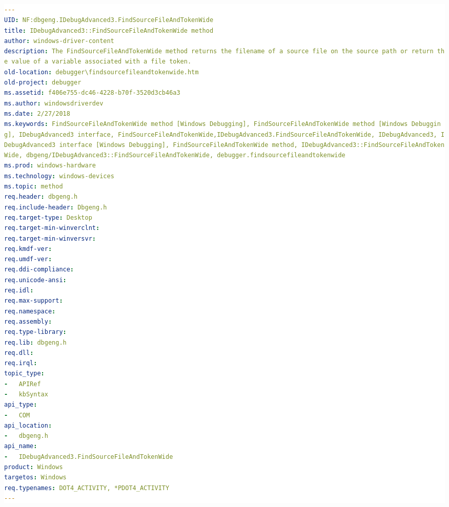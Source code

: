 ```yaml
---
UID: NF:dbgeng.IDebugAdvanced3.FindSourceFileAndTokenWide
title: IDebugAdvanced3::FindSourceFileAndTokenWide method
author: windows-driver-content
description: The FindSourceFileAndTokenWide method returns the filename of a source file on the source path or return the value of a variable associated with a file token.
old-location: debugger\findsourcefileandtokenwide.htm
old-project: debugger
ms.assetid: f406e755-dc46-4228-b70f-3520d3cb46a3
ms.author: windowsdriverdev
ms.date: 2/27/2018
ms.keywords: FindSourceFileAndTokenWide method [Windows Debugging], FindSourceFileAndTokenWide method [Windows Debugging], IDebugAdvanced3 interface, FindSourceFileAndTokenWide,IDebugAdvanced3.FindSourceFileAndTokenWide, IDebugAdvanced3, IDebugAdvanced3 interface [Windows Debugging], FindSourceFileAndTokenWide method, IDebugAdvanced3::FindSourceFileAndTokenWide, dbgeng/IDebugAdvanced3::FindSourceFileAndTokenWide, debugger.findsourcefileandtokenwide
ms.prod: windows-hardware
ms.technology: windows-devices
ms.topic: method
req.header: dbgeng.h
req.include-header: Dbgeng.h
req.target-type: Desktop
req.target-min-winverclnt: 
req.target-min-winversvr: 
req.kmdf-ver: 
req.umdf-ver: 
req.ddi-compliance: 
req.unicode-ansi: 
req.idl: 
req.max-support: 
req.namespace: 
req.assembly: 
req.type-library: 
req.lib: dbgeng.h
req.dll: 
req.irql: 
topic_type:
-	APIRef
-	kbSyntax
api_type:
-	COM
api_location:
-	dbgeng.h
api_name:
-	IDebugAdvanced3.FindSourceFileAndTokenWide
product: Windows
targetos: Windows
req.typenames: DOT4_ACTIVITY, *PDOT4_ACTIVITY
---
```
